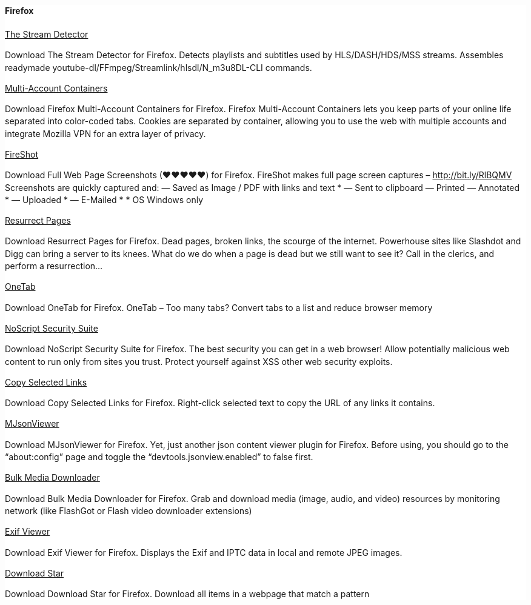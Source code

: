 #### Firefox

[The Stream Detector](https://addons.mozilla.org/en-US/firefox/addon/hls-stream-detector)

Download The Stream Detector for Firefox. Detects playlists and subtitles used by HLS/DASH/HDS/MSS streams. Assembles readymade youtube-dl/FFmpeg/Streamlink/hlsdl/N\_m3u8DL-CLI commands.

[Multi-Account Containers](https://addons.mozilla.org/en-US/firefox/addon/multi-account-containers)

Download Firefox Multi-Account Containers for Firefox. Firefox Multi-Account Containers lets you keep parts of your online life separated into color-coded tabs. Cookies are separated by container, allowing you to use the web with multiple accounts and integrate Mozilla VPN for an extra layer of privacy.

[FireShot](https://addons.mozilla.org/en-US/firefox/addon/fireshot)

Download Full Web Page Screenshots (♥♥♥♥♥) for Firefox. FireShot makes full page screen captures – http://bit.ly/RlBQMV Screenshots are quickly captured and: ― Saved as Image / PDF with links and text \* ― Sent to clipboard ― Printed ― Annotated \* ― Uploaded \* ― E-Mailed \* \* OS Windows only

[Resurrect Pages](https://addons.mozilla.org/en-US/firefox/addon/resurrect-pages)

Download Resurrect Pages for Firefox. Dead pages, broken links, the scourge of the internet. Powerhouse sites like Slashdot and Digg can bring a server to its knees. What do we do when a page is dead but we still want to see it? Call in the clerics, and perform a resurrection…

[OneTab](https://addons.mozilla.org/en-US/firefox/addon/onetab)

Download OneTab for Firefox. OneTab – Too many tabs? Convert tabs to a list and reduce browser memory

[NoScript Security Suite](https://addons.mozilla.org/en-US/firefox/addon/noscript)

Download NoScript Security Suite for Firefox. The best security you can get in a web browser! Allow potentially malicious web content to run only from sites you trust. Protect yourself against XSS other web security exploits.

[Copy Selected Links](https://addons.mozilla.org/en-US/firefox/addon/copy-selected-links)

Download Copy Selected Links for Firefox. Right-click selected text to copy the URL of any links it contains.

[MJsonViewer](https://addons.mozilla.org/en-US/firefox/addon/mjsonviewer)

Download MJsonViewer for Firefox. Yet, just another json content viewer plugin for Firefox. Before using, you should go to the “about:config” page and toggle the “devtools.jsonview.enabled” to false first.

[Bulk Media Downloader](https://addons.mozilla.org/en-US/firefox/addon/bulk-media-downloader)

Download Bulk Media Downloader for Firefox. Grab and download media (image, audio, and video) resources by monitoring network (like FlashGot or Flash video downloader extensions)

[Exif Viewer](https://addons.mozilla.org/en-US/firefox/addon/exif-viewer)

Download Exif Viewer for Firefox. Displays the Exif and IPTC data in local and remote JPEG images.

[Download Star](https://addons.mozilla.org/en-US/firefox/addon/download-star)

Download Download Star for Firefox. Download all items in a webpage that match a pattern
